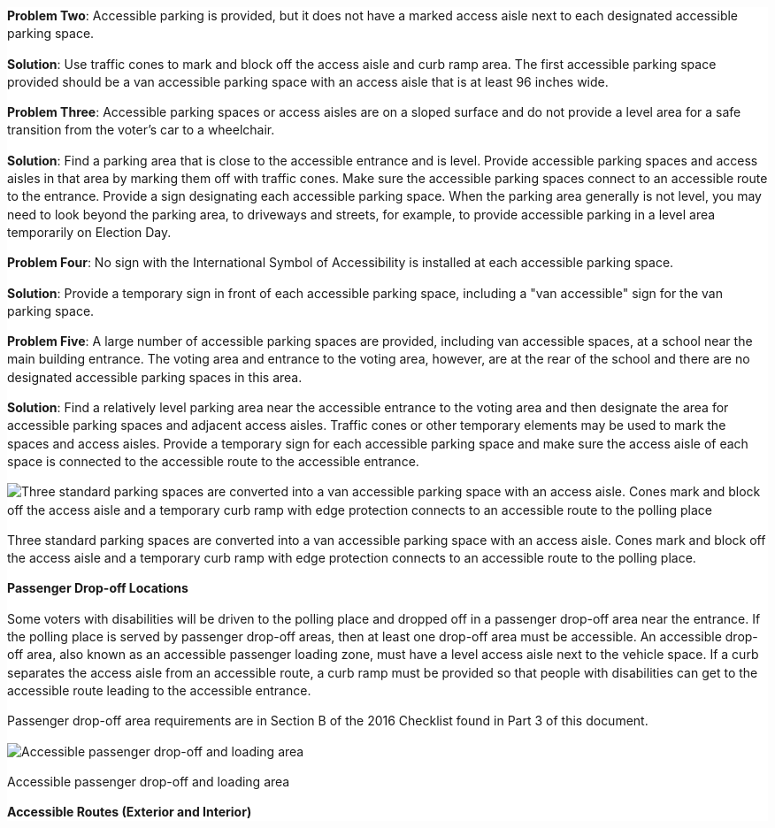 **Problem Two**: Accessible parking is provided, but it does not have a marked access aisle next to each designated accessible parking space.

**Solution**: Use traffic cones to mark and block off the access aisle and curb ramp area. The first accessible parking space provided should be a van accessible parking space with an access aisle that is at least 96 inches wide.

**Problem Three**: Accessible parking spaces or access aisles are on a sloped surface and do not provide a level area for a safe transition from the voter’s car to a wheelchair.

**Solution**: Find a parking area that is close to the accessible entrance and is level. Provide accessible parking spaces and access aisles in that area by marking them off with traffic cones. Make sure the accessible parking spaces connect to an accessible route to the entrance. Provide a sign designating each accessible parking space. When the parking area generally is not level, you may need to look beyond the parking area, to driveways and streets, for example, to provide accessible parking in a level area temporarily on Election Day.

**Problem Four**: No sign with the International Symbol of Accessibility is installed at each accessible parking space.

**Solution**: Provide a temporary sign in front of each accessible parking space, including a "van accessible" sign for the van parking space.

**Problem Five**: A large number of accessible parking spaces are provided, including van accessible spaces, at a school near the main building entrance. The voting area and entrance to the voting area, however, are at the rear of the school and there are no designated accessible parking spaces in this area.

**Solution**: Find a relatively level parking area near the accessible entrance to the voting area and then designate the area for accessible parking spaces and adjacent access aisles. Traffic cones or other temporary elements may be used to mark the spaces and access aisles. Provide a temporary sign for each accessible parking space and make sure the access aisle of each space is connected to the accessible route to the accessible entrance.

![Three standard parking spaces are converted into a van accessible parking space with an access aisle.  Cones mark and block off the access aisle and a temporary curb ramp with edge protection connects to an accessible route to the polling place](polling_places/images/Temp-Mod-entrance.jpg)

Three standard parking spaces are converted into a van accessible parking space with an access aisle. Cones mark and block off the access aisle and a temporary curb ramp with edge protection connects to an accessible route to the polling place.

**Passenger Drop-off Locations**

Some voters with disabilities will be driven to the polling place and dropped off in a passenger drop-off area near the entrance. If the polling place is served by passenger drop-off areas, then at least one drop-off area must be accessible. An accessible drop-off area, also known as an accessible passenger loading zone, must have a level access aisle next to the vehicle space. If a curb separates the access aisle from an accessible route, a curb ramp must be provided so that people with disabilities can get to the accessible route leading to the accessible entrance.

Passenger drop-off area requirements are in Section B of the 2016 Checklist found in Part 3 of this document.

![Accessible passenger drop-off and loading area](polling_places/images/Passenger-Loading-Zone.jpg)

Accessible passenger drop-off and loading area

**Accessible Routes (Exterior and Interior)**
